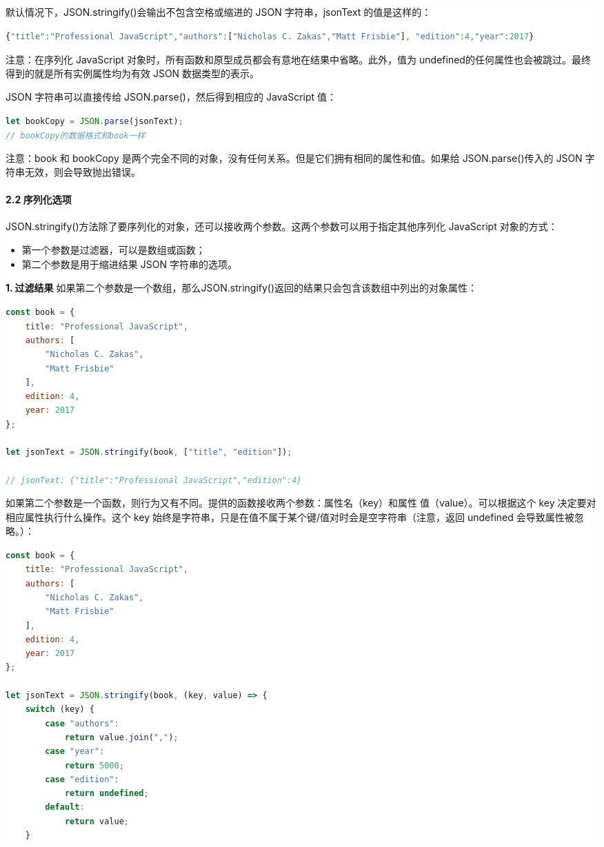 默认情况下，JSON.stringify()会输出不包含空格或缩进的 JSON 字符串，jsonText 的值是这样的：

```javascript
{"title":"Professional JavaScript","authors":["Nicholas C. Zakas","Matt Frisbie"], "edition":4,"year":2017}
```

注意：在序列化 JavaScript 对象时，所有函数和原型成员都会有意地在结果中省略。此外，值为 undefined的任何属性也会被跳过。最终得到的就是所有实例属性均为有效 JSON 数据类型的表示。

JSON 字符串可以直接传给 JSON.parse()，然后得到相应的 JavaScript 值：

```javascript
let bookCopy = JSON.parse(jsonText);
// bookCopy的数据格式和book一样
```

注意：book 和 bookCopy 是两个完全不同的对象，没有任何关系。但是它们拥有相同的属性和值。如果给 JSON.parse()传入的 JSON 字符串无效，则会导致抛出错误。

#### 2.2 序列化选项

JSON.stringify()方法除了要序列化的对象，还可以接收两个参数。这两个参数可以用于指定其他序列化 JavaScript 对象的方式：

- 第一个参数是过滤器，可以是数组或函数；
- 第二个参数是用于缩进结果 JSON 字符串的选项。

**1. 过滤结果**
如果第二个参数是一个数组，那么JSON.stringify()返回的结果只会包含该数组中列出的对象属性：

```javascript
const book = { 
	title: "Professional JavaScript", 
	authors: [ 
		"Nicholas C. Zakas", 
		"Matt Frisbie" 
	], 
	edition: 4, 
	year: 2017 
};

let jsonText = JSON.stringify(book, ["title", "edition"]);

// jsonText: {"title":"Professional JavaScript","edition":4}
```

如果第二个参数是一个函数，则行为又有不同。提供的函数接收两个参数：属性名（key）和属性
值（value）。可以根据这个 key 决定要对相应属性执行什么操作。这个 key 始终是字符串，只是在值不属于某个键/值对时会是空字符串（注意，返回 undefined 会导致属性被忽略。）：

```javascript
const book = { 
	title: "Professional JavaScript", 
	authors: [ 
		"Nicholas C. Zakas", 
		"Matt Frisbie" 
	], 
	edition: 4, 
	year: 2017 
};

let jsonText = JSON.stringify(book, (key, value) => {
    switch (key) {
        case "authors":
            return value.join(",");
        case "year":
            return 5000;
        case "edition":
            return undefined;
        default:
            return value;
    }
```